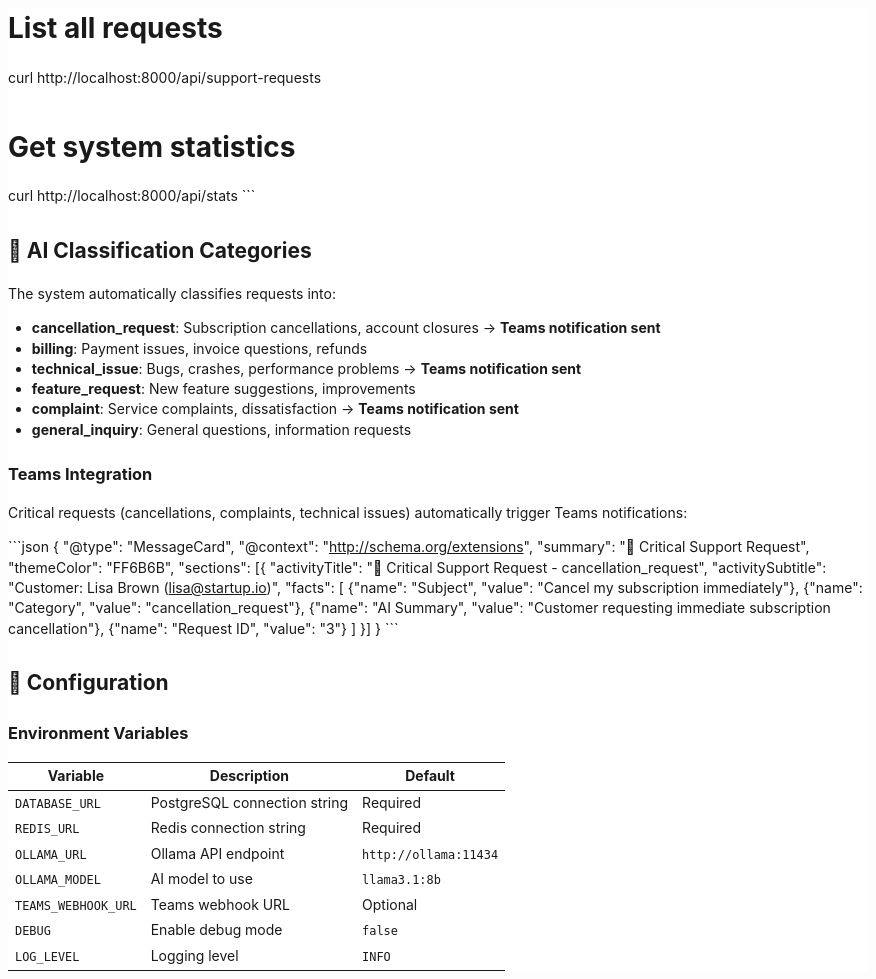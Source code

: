 # List all requests
curl http://localhost:8000/api/support-requests

# Get system statistics
curl http://localhost:8000/api/stats
\`\`\`

## 🤖 AI Classification Categories

The system automatically classifies requests into:

- **cancellation_request**: Subscription cancellations, account closures → **Teams notification sent**
- **billing**: Payment issues, invoice questions, refunds
- **technical_issue**: Bugs, crashes, performance problems → **Teams notification sent**
- **feature_request**: New feature suggestions, improvements
- **complaint**: Service complaints, dissatisfaction → **Teams notification sent**
- **general_inquiry**: General questions, information requests

### Teams Integration

Critical requests (cancellations, complaints, technical issues) automatically trigger Teams notifications:

\`\`\`json
{
  "@type": "MessageCard",
  "@context": "http://schema.org/extensions",
  "summary": "🚨 Critical Support Request",
  "themeColor": "FF6B6B",
  "sections": [{
    "activityTitle": "🚨 Critical Support Request - cancellation_request",
    "activitySubtitle": "Customer: Lisa Brown (lisa@startup.io)",
    "facts": [
      {"name": "Subject", "value": "Cancel my subscription immediately"},
      {"name": "Category", "value": "cancellation_request"},
      {"name": "AI Summary", "value": "Customer requesting immediate subscription cancellation"},
      {"name": "Request ID", "value": "3"}
    ]
  }]
}
\`\`\`

## 🔧 Configuration

### Environment Variables

| Variable | Description | Default |
|----------|-------------|---------|
| `DATABASE_URL` | PostgreSQL connection string | Required |
| `REDIS_URL` | Redis connection string | Required |
| `OLLAMA_URL` | Ollama API endpoint | `http://ollama:11434` |
| `OLLAMA_MODEL` | AI model to use | `llama3.1:8b` |
| `TEAMS_WEBHOOK_URL` | Teams webhook URL | Optional |
| `DEBUG` | Enable debug mode | `false` |
| `LOG_LEVEL` | Logging level | `INFO` |
